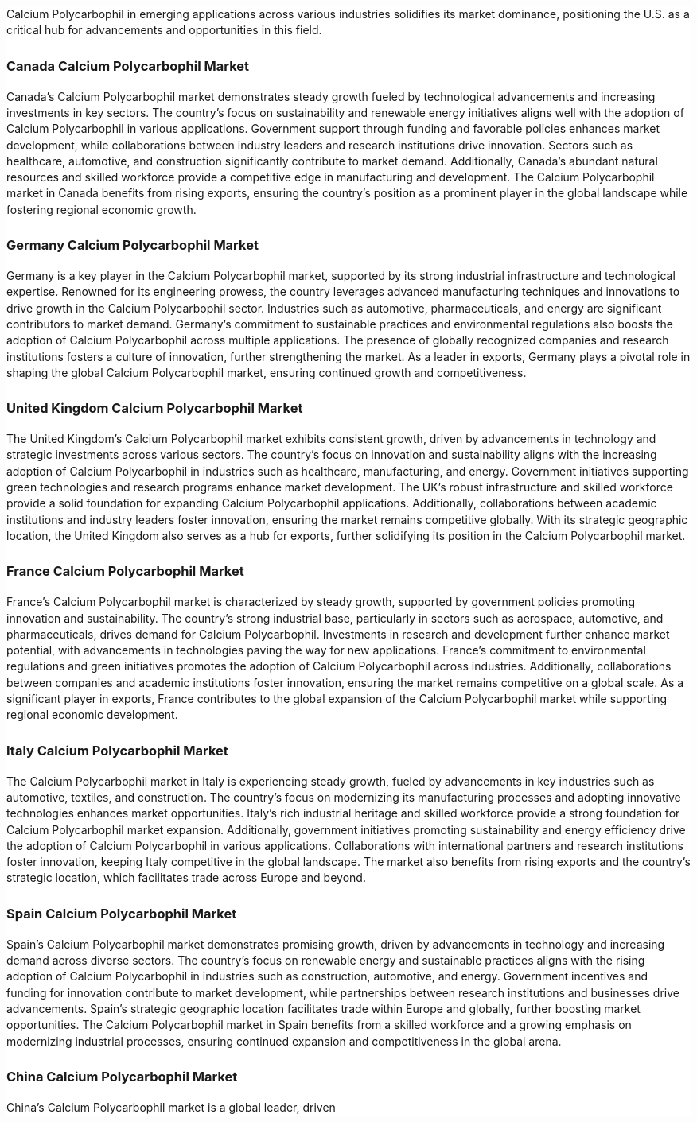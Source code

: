 Calcium Polycarbophil in emerging applications across various industries solidifies its market dominance, positioning the U.S. as a critical hub for advancements and opportunities in this field.</p><h3>Canada Calcium Polycarbophil Market</h3><p>Canada&rsquo;s Calcium Polycarbophil market demonstrates steady growth fueled by technological advancements and increasing investments in key sectors. The country&rsquo;s focus on sustainability and renewable energy initiatives aligns well with the adoption of Calcium Polycarbophil in various applications. Government support through funding and favorable policies enhances market development, while collaborations between industry leaders and research institutions drive innovation. Sectors such as healthcare, automotive, and construction significantly contribute to market demand. Additionally, Canada&rsquo;s abundant natural resources and skilled workforce provide a competitive edge in manufacturing and development. The Calcium Polycarbophil market in Canada benefits from rising exports, ensuring the country&rsquo;s position as a prominent player in the global landscape while fostering regional economic growth.</p><h3>Germany Calcium Polycarbophil Market</h3><p>Germany is a key player in the Calcium Polycarbophil market, supported by its strong industrial infrastructure and technological expertise. Renowned for its engineering prowess, the country leverages advanced manufacturing techniques and innovations to drive growth in the Calcium Polycarbophil sector. Industries such as automotive, pharmaceuticals, and energy are significant contributors to market demand. Germany&rsquo;s commitment to sustainable practices and environmental regulations also boosts the adoption of Calcium Polycarbophil across multiple applications. The presence of globally recognized companies and research institutions fosters a culture of innovation, further strengthening the market. As a leader in exports, Germany plays a pivotal role in shaping the global Calcium Polycarbophil market, ensuring continued growth and competitiveness.</p><h3>United Kingdom Calcium Polycarbophil Market</h3><p>The United Kingdom&rsquo;s Calcium Polycarbophil market exhibits consistent growth, driven by advancements in technology and strategic investments across various sectors. The country&rsquo;s focus on innovation and sustainability aligns with the increasing adoption of Calcium Polycarbophil in industries such as healthcare, manufacturing, and energy. Government initiatives supporting green technologies and research programs enhance market development. The UK&rsquo;s robust infrastructure and skilled workforce provide a solid foundation for expanding Calcium Polycarbophil applications. Additionally, collaborations between academic institutions and industry leaders foster innovation, ensuring the market remains competitive globally. With its strategic geographic location, the United Kingdom also serves as a hub for exports, further solidifying its position in the Calcium Polycarbophil market.</p><h3>France Calcium Polycarbophil Market</h3><p>France&rsquo;s Calcium Polycarbophil market is characterized by steady growth, supported by government policies promoting innovation and sustainability. The country&rsquo;s strong industrial base, particularly in sectors such as aerospace, automotive, and pharmaceuticals, drives demand for Calcium Polycarbophil. Investments in research and development further enhance market potential, with advancements in technologies paving the way for new applications. France&rsquo;s commitment to environmental regulations and green initiatives promotes the adoption of Calcium Polycarbophil across industries. Additionally, collaborations between companies and academic institutions foster innovation, ensuring the market remains competitive on a global scale. As a significant player in exports, France contributes to the global expansion of the Calcium Polycarbophil market while supporting regional economic development.</p><h3>Italy Calcium Polycarbophil Market</h3><p>The Calcium Polycarbophil market in Italy is experiencing steady growth, fueled by advancements in key industries such as automotive, textiles, and construction. The country&rsquo;s focus on modernizing its manufacturing processes and adopting innovative technologies enhances market opportunities. Italy&rsquo;s rich industrial heritage and skilled workforce provide a strong foundation for Calcium Polycarbophil market expansion. Additionally, government initiatives promoting sustainability and energy efficiency drive the adoption of Calcium Polycarbophil in various applications. Collaborations with international partners and research institutions foster innovation, keeping Italy competitive in the global landscape. The market also benefits from rising exports and the country&rsquo;s strategic location, which facilitates trade across Europe and beyond.</p><h3>Spain Calcium Polycarbophil Market</h3><p>Spain&rsquo;s Calcium Polycarbophil market demonstrates promising growth, driven by advancements in technology and increasing demand across diverse sectors. The country&rsquo;s focus on renewable energy and sustainable practices aligns with the rising adoption of Calcium Polycarbophil in industries such as construction, automotive, and energy. Government incentives and funding for innovation contribute to market development, while partnerships between research institutions and businesses drive advancements. Spain&rsquo;s strategic geographic location facilitates trade within Europe and globally, further boosting market opportunities. The Calcium Polycarbophil market in Spain benefits from a skilled workforce and a growing emphasis on modernizing industrial processes, ensuring continued expansion and competitiveness in the global arena.</p><h3>China Calcium Polycarbophil Market</h3><p>China&rsquo;s Calcium Polycarbophil market is a global leader, driven